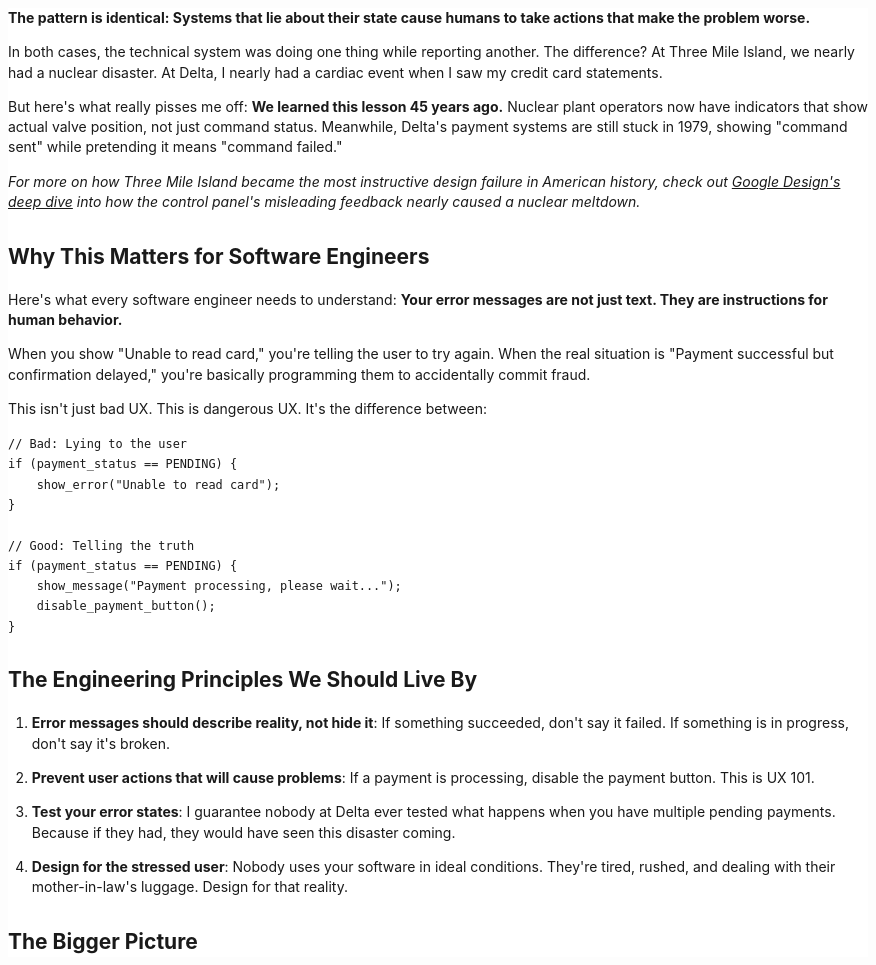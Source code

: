 **The pattern is identical: Systems that lie about their state cause humans to take actions that make the problem worse.**

In both cases, the technical system was doing one thing while reporting another. The difference? At Three Mile Island, we nearly had a nuclear disaster. At Delta, I nearly had a cardiac event when I saw my credit card statements.

But here's what really pisses me off: **We learned this lesson 45 years ago.** Nuclear plant operators now have indicators that show actual valve position, not just command status. Meanwhile, Delta's payment systems are still stuck in 1979, showing "command sent" while pretending it means "command failed."

*For more on how Three Mile Island became the most instructive design failure in American history, check out [Google Design's deep dive](https://design.google/library/user-friendly) into how the control panel's misleading feedback nearly caused a nuclear meltdown.*

## Why This Matters for Software Engineers

Here's what every software engineer needs to understand: **Your error messages are not just text. They are instructions for human behavior.**

When you show "Unable to read card," you're telling the user to try again. When the real situation is "Payment successful but confirmation delayed," you're basically programming them to accidentally commit fraud.

This isn't just bad UX. This is dangerous UX. It's the difference between:

```
// Bad: Lying to the user
if (payment_status == PENDING) {
    show_error("Unable to read card");
}

// Good: Telling the truth
if (payment_status == PENDING) {
    show_message("Payment processing, please wait...");
    disable_payment_button();
}
```

## The Engineering Principles We Should Live By

1. **Error messages should describe reality, not hide it**: If something succeeded, don't say it failed. If something is in progress, don't say it's broken.

2. **Prevent user actions that will cause problems**: If a payment is processing, disable the payment button. This is UX 101.

3. **Test your error states**: I guarantee nobody at Delta ever tested what happens when you have multiple pending payments. Because if they had, they would have seen this disaster coming.

4. **Design for the stressed user**: Nobody uses your software in ideal conditions. They're tired, rushed, and dealing with their mother-in-law's luggage. Design for that reality.

## The Bigger Picture
